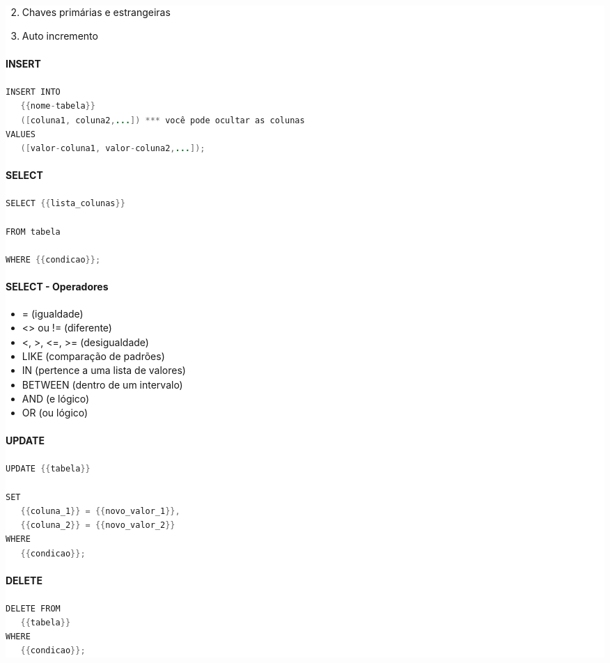 2. Chaves primárias e estrangeiras

3. Auto incremento

#### INSERT

```````java
INSERT INTO
   {{nome-tabela}}
   ([coluna1, coluna2,...]) *** você pode ocultar as colunas
VALUES
   ([valor-coluna1, valor-coluna2,...]);
```````

#### SELECT 

```````java
SELECT {{lista_colunas}}

FROM tabela

WHERE {{condicao}};
```````

#### SELECT - Operadores

- = (igualdade)
- <> ou != (diferente)
- <, >, <=, >= (desigualdade)
- LIKE (comparação de padrões)
- IN (pertence a uma lista de valores)
- BETWEEN (dentro de um intervalo)
- AND (e lógico)
- OR (ou lógico)

#### UPDATE

```````java
UPDATE {{tabela}}

SET
   {{coluna_1}} = {{novo_valor_1}},
   {{coluna_2}} = {{novo_valor_2}}
WHERE
   {{condicao}};
```````

#### DELETE

```````java
DELETE FROM
   {{tabela}}
WHERE
   {{condicao}};
```````
